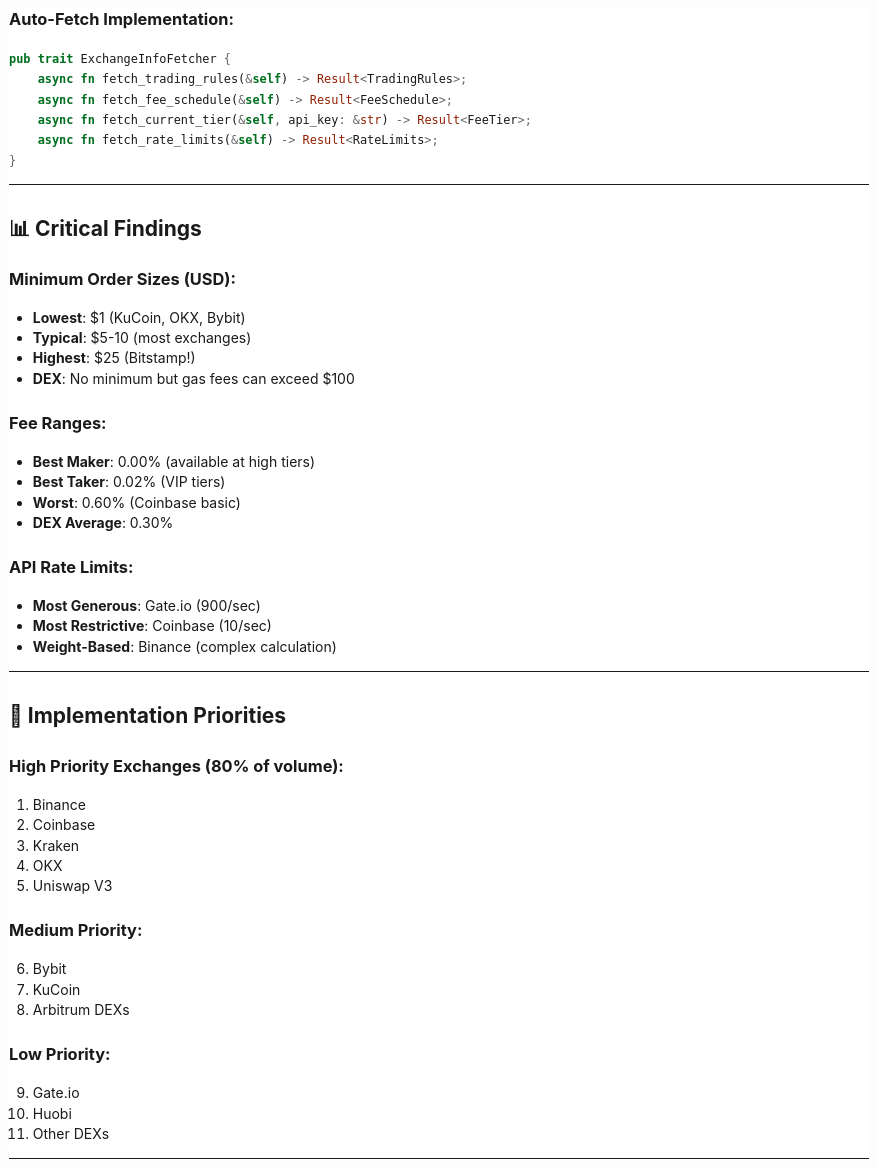### Auto-Fetch Implementation:
```rust
pub trait ExchangeInfoFetcher {
    async fn fetch_trading_rules(&self) -> Result<TradingRules>;
    async fn fetch_fee_schedule(&self) -> Result<FeeSchedule>;
    async fn fetch_current_tier(&self, api_key: &str) -> Result<FeeTier>;
    async fn fetch_rate_limits(&self) -> Result<RateLimits>;
}
```

---

## 📊 Critical Findings

### Minimum Order Sizes (USD):
- **Lowest**: $1 (KuCoin, OKX, Bybit)
- **Typical**: $5-10 (most exchanges)
- **Highest**: $25 (Bitstamp!)
- **DEX**: No minimum but gas fees can exceed $100

### Fee Ranges:
- **Best Maker**: 0.00% (available at high tiers)
- **Best Taker**: 0.02% (VIP tiers)
- **Worst**: 0.60% (Coinbase basic)
- **DEX Average**: 0.30%

### API Rate Limits:
- **Most Generous**: Gate.io (900/sec)
- **Most Restrictive**: Coinbase (10/sec)
- **Weight-Based**: Binance (complex calculation)

---

## 🚨 Implementation Priorities

### High Priority Exchanges (80% of volume):
1. Binance
2. Coinbase
3. Kraken
4. OKX
5. Uniswap V3

### Medium Priority:
6. Bybit
7. KuCoin
8. Arbitrum DEXs

### Low Priority:
9. Gate.io
10. Huobi
11. Other DEXs

---